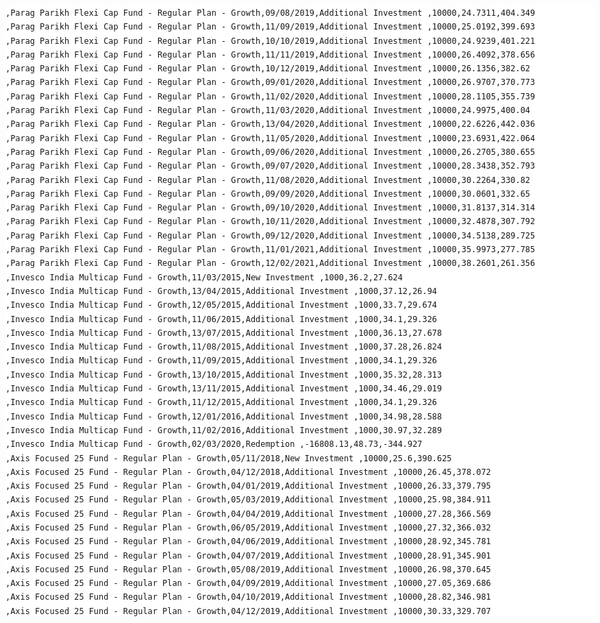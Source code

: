 ```text
,Parag Parikh Flexi Cap Fund - Regular Plan - Growth,09/08/2019,Additional Investment ,10000,24.7311,404.349
,Parag Parikh Flexi Cap Fund - Regular Plan - Growth,11/09/2019,Additional Investment ,10000,25.0192,399.693
,Parag Parikh Flexi Cap Fund - Regular Plan - Growth,10/10/2019,Additional Investment ,10000,24.9239,401.221
,Parag Parikh Flexi Cap Fund - Regular Plan - Growth,11/11/2019,Additional Investment ,10000,26.4092,378.656
,Parag Parikh Flexi Cap Fund - Regular Plan - Growth,10/12/2019,Additional Investment ,10000,26.1356,382.62
,Parag Parikh Flexi Cap Fund - Regular Plan - Growth,09/01/2020,Additional Investment ,10000,26.9707,370.773
,Parag Parikh Flexi Cap Fund - Regular Plan - Growth,11/02/2020,Additional Investment ,10000,28.1105,355.739
,Parag Parikh Flexi Cap Fund - Regular Plan - Growth,11/03/2020,Additional Investment ,10000,24.9975,400.04
,Parag Parikh Flexi Cap Fund - Regular Plan - Growth,13/04/2020,Additional Investment ,10000,22.6226,442.036
,Parag Parikh Flexi Cap Fund - Regular Plan - Growth,11/05/2020,Additional Investment ,10000,23.6931,422.064
,Parag Parikh Flexi Cap Fund - Regular Plan - Growth,09/06/2020,Additional Investment ,10000,26.2705,380.655
,Parag Parikh Flexi Cap Fund - Regular Plan - Growth,09/07/2020,Additional Investment ,10000,28.3438,352.793
,Parag Parikh Flexi Cap Fund - Regular Plan - Growth,11/08/2020,Additional Investment ,10000,30.2264,330.82
,Parag Parikh Flexi Cap Fund - Regular Plan - Growth,09/09/2020,Additional Investment ,10000,30.0601,332.65
,Parag Parikh Flexi Cap Fund - Regular Plan - Growth,09/10/2020,Additional Investment ,10000,31.8137,314.314
,Parag Parikh Flexi Cap Fund - Regular Plan - Growth,10/11/2020,Additional Investment ,10000,32.4878,307.792
,Parag Parikh Flexi Cap Fund - Regular Plan - Growth,09/12/2020,Additional Investment ,10000,34.5138,289.725
,Parag Parikh Flexi Cap Fund - Regular Plan - Growth,11/01/2021,Additional Investment ,10000,35.9973,277.785
,Parag Parikh Flexi Cap Fund - Regular Plan - Growth,12/02/2021,Additional Investment ,10000,38.2601,261.356
,Invesco India Multicap Fund - Growth,11/03/2015,New Investment ,1000,36.2,27.624
,Invesco India Multicap Fund - Growth,13/04/2015,Additional Investment ,1000,37.12,26.94
,Invesco India Multicap Fund - Growth,12/05/2015,Additional Investment ,1000,33.7,29.674
,Invesco India Multicap Fund - Growth,11/06/2015,Additional Investment ,1000,34.1,29.326
,Invesco India Multicap Fund - Growth,13/07/2015,Additional Investment ,1000,36.13,27.678
,Invesco India Multicap Fund - Growth,11/08/2015,Additional Investment ,1000,37.28,26.824
,Invesco India Multicap Fund - Growth,11/09/2015,Additional Investment ,1000,34.1,29.326
,Invesco India Multicap Fund - Growth,13/10/2015,Additional Investment ,1000,35.32,28.313
,Invesco India Multicap Fund - Growth,13/11/2015,Additional Investment ,1000,34.46,29.019
,Invesco India Multicap Fund - Growth,11/12/2015,Additional Investment ,1000,34.1,29.326
,Invesco India Multicap Fund - Growth,12/01/2016,Additional Investment ,1000,34.98,28.588
,Invesco India Multicap Fund - Growth,11/02/2016,Additional Investment ,1000,30.97,32.289
,Invesco India Multicap Fund - Growth,02/03/2020,Redemption ,-16808.13,48.73,-344.927
,Axis Focused 25 Fund - Regular Plan - Growth,05/11/2018,New Investment ,10000,25.6,390.625
,Axis Focused 25 Fund - Regular Plan - Growth,04/12/2018,Additional Investment ,10000,26.45,378.072
,Axis Focused 25 Fund - Regular Plan - Growth,04/01/2019,Additional Investment ,10000,26.33,379.795
,Axis Focused 25 Fund - Regular Plan - Growth,05/03/2019,Additional Investment ,10000,25.98,384.911
,Axis Focused 25 Fund - Regular Plan - Growth,04/04/2019,Additional Investment ,10000,27.28,366.569
,Axis Focused 25 Fund - Regular Plan - Growth,06/05/2019,Additional Investment ,10000,27.32,366.032
,Axis Focused 25 Fund - Regular Plan - Growth,04/06/2019,Additional Investment ,10000,28.92,345.781
,Axis Focused 25 Fund - Regular Plan - Growth,04/07/2019,Additional Investment ,10000,28.91,345.901
,Axis Focused 25 Fund - Regular Plan - Growth,05/08/2019,Additional Investment ,10000,26.98,370.645
,Axis Focused 25 Fund - Regular Plan - Growth,04/09/2019,Additional Investment ,10000,27.05,369.686
,Axis Focused 25 Fund - Regular Plan - Growth,04/10/2019,Additional Investment ,10000,28.82,346.981
,Axis Focused 25 Fund - Regular Plan - Growth,04/12/2019,Additional Investment ,10000,30.33,329.707
```